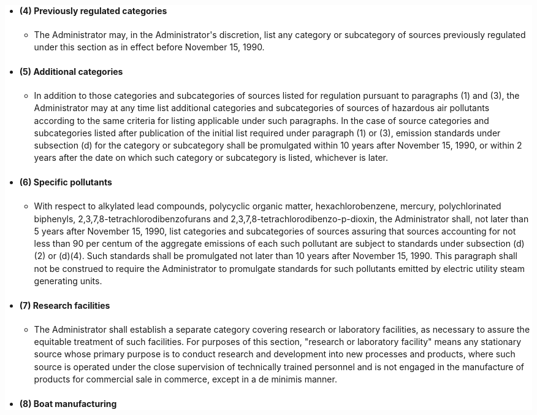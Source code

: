 * #### (4) Previously regulated categories
  * The Administrator may, in the Administrator's discretion, list any category or subcategory of sources previously regulated under this section as in effect before November 15, 1990.

* #### (5) Additional categories
  * In addition to those categories and subcategories of sources listed for regulation pursuant to paragraphs (1) and (3), the Administrator may at any time list additional categories and subcategories of sources of hazardous air pollutants according to the same criteria for listing applicable under such paragraphs. In the case of source categories and subcategories listed after publication of the initial list required under paragraph (1) or (3), emission standards under subsection (d) for the category or subcategory shall be promulgated within 10 years after November 15, 1990, or within 2 years after the date on which such category or subcategory is listed, whichever is later.

* #### (6) Specific pollutants
  * With respect to alkylated lead compounds, polycyclic organic matter, hexachlorobenzene, mercury, polychlorinated biphenyls, 2,3,7,8-tetrachlorodibenzofurans and 2,3,7,8-tetrachlorodibenzo-p-dioxin, the Administrator shall, not later than 5 years after November 15, 1990, list categories and subcategories of sources assuring that sources accounting for not less than 90 per centum of the aggregate emissions of each such pollutant are subject to standards under subsection (d)(2) or (d)(4). Such standards shall be promulgated not later than 10 years after November 15, 1990. This paragraph shall not be construed to require the Administrator to promulgate standards for such pollutants emitted by electric utility steam generating units.

* #### (7) Research facilities
  * The Administrator shall establish a separate category covering research or laboratory facilities, as necessary to assure the equitable treatment of such facilities. For purposes of this section, "research or laboratory facility" means any stationary source whose primary purpose is to conduct research and development into new processes and products, where such source is operated under the close supervision of technically trained personnel and is not engaged in the manufacture of products for commercial sale in commerce, except in a de minimis manner.

* #### (8) Boat manufacturing
